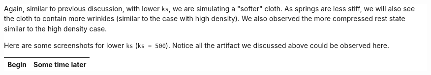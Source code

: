 
Again, similar to previous discussion, with lower `ks`, we are simulating a "softer" cloth. As springs are less stiff, we will also see the cloth to contain more wrinkles (similar to the case with high density). We also observed the more compressed rest state similar to the high density case.

Here are some screenshots for lower `ks` (`ks = 500`). Notice all the artifact we discussed above could be observed here.

| Begin | Some time later |
|-------|--------|